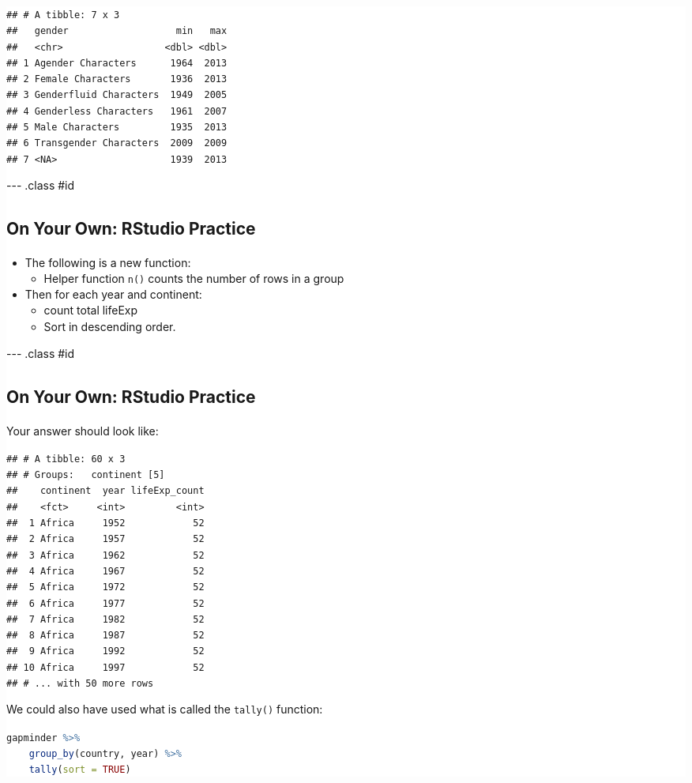 


```
## # A tibble: 7 x 3
##   gender                   min   max
##   <chr>                  <dbl> <dbl>
## 1 Agender Characters      1964  2013
## 2 Female Characters       1936  2013
## 3 Genderfluid Characters  1949  2005
## 4 Genderless Characters   1961  2007
## 5 Male Characters         1935  2013
## 6 Transgender Characters  2009  2009
## 7 <NA>                    1939  2013
```

--- .class #id

## On Your Own: RStudio Practice 

- The following is a new function:
  - Helper function `n()` counts the number of rows in a group
- Then for each year and continent:
  - count total lifeExp
  - Sort in descending order. 

--- .class #id

## On Your Own: RStudio Practice 

Your answer should look like:


```
## # A tibble: 60 x 3
## # Groups:   continent [5]
##    continent  year lifeExp_count
##    <fct>     <int>         <int>
##  1 Africa     1952            52
##  2 Africa     1957            52
##  3 Africa     1962            52
##  4 Africa     1967            52
##  5 Africa     1972            52
##  6 Africa     1977            52
##  7 Africa     1982            52
##  8 Africa     1987            52
##  9 Africa     1992            52
## 10 Africa     1997            52
## # ... with 50 more rows
```


We could also have used what is called the  `tally()` function:


```r
gapminder %>%
    group_by(country, year) %>%
    tally(sort = TRUE)
```

